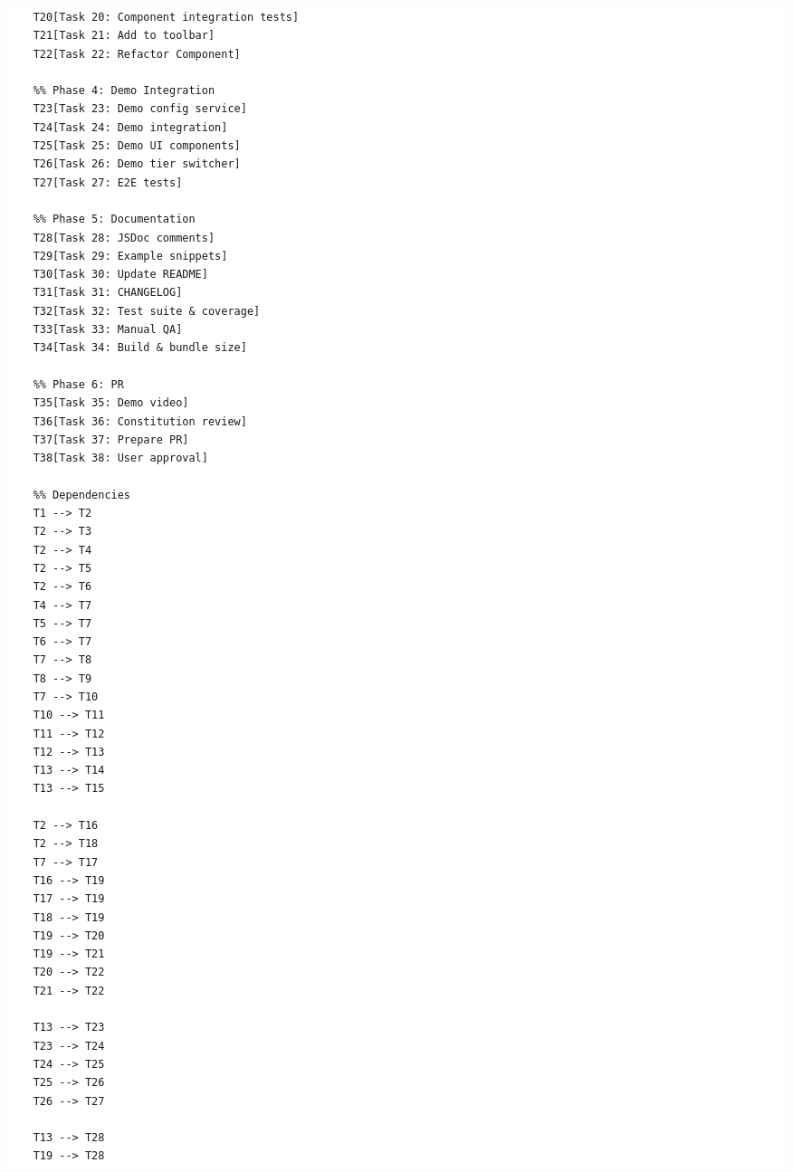 ```mermaid
    T20[Task 20: Component integration tests]
    T21[Task 21: Add to toolbar]
    T22[Task 22: Refactor Component]

    %% Phase 4: Demo Integration
    T23[Task 23: Demo config service]
    T24[Task 24: Demo integration]
    T25[Task 25: Demo UI components]
    T26[Task 26: Demo tier switcher]
    T27[Task 27: E2E tests]

    %% Phase 5: Documentation
    T28[Task 28: JSDoc comments]
    T29[Task 29: Example snippets]
    T30[Task 30: Update README]
    T31[Task 31: CHANGELOG]
    T32[Task 32: Test suite & coverage]
    T33[Task 33: Manual QA]
    T34[Task 34: Build & bundle size]

    %% Phase 6: PR
    T35[Task 35: Demo video]
    T36[Task 36: Constitution review]
    T37[Task 37: Prepare PR]
    T38[Task 38: User approval]

    %% Dependencies
    T1 --> T2
    T2 --> T3
    T2 --> T4
    T2 --> T5
    T2 --> T6
    T4 --> T7
    T5 --> T7
    T6 --> T7
    T7 --> T8
    T8 --> T9
    T7 --> T10
    T10 --> T11
    T11 --> T12
    T12 --> T13
    T13 --> T14
    T13 --> T15

    T2 --> T16
    T2 --> T18
    T7 --> T17
    T16 --> T19
    T17 --> T19
    T18 --> T19
    T19 --> T20
    T19 --> T21
    T20 --> T22
    T21 --> T22

    T13 --> T23
    T23 --> T24
    T24 --> T25
    T25 --> T26
    T26 --> T27

    T13 --> T28
    T19 --> T28
```